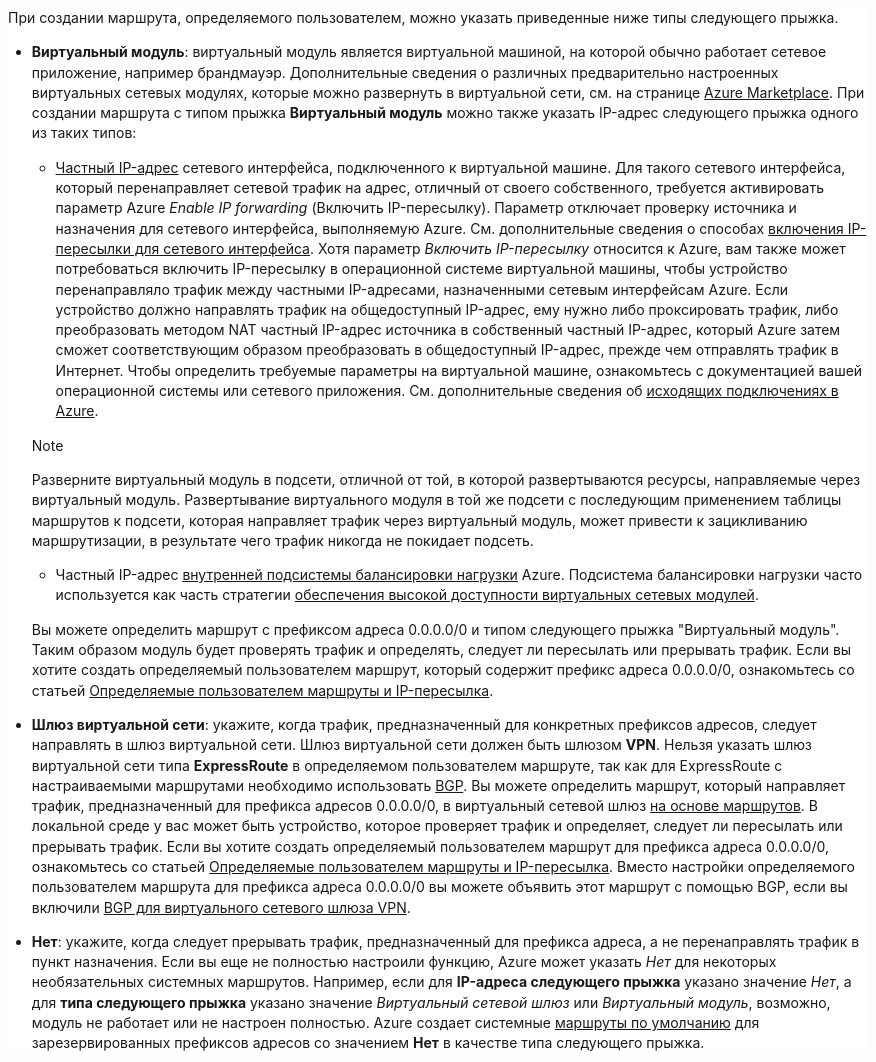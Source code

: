 При создании маршрута, определяемого пользователем, можно указать приведенные ниже типы следующего прыжка.

- **Виртуальный модуль**: виртуальный модуль является виртуальной машиной, на которой обычно работает сетевое приложение, например брандмауэр. Дополнительные сведения о различных предварительно настроенных виртуальных сетевых модулях, которые можно развернуть в виртуальной сети, см. на странице [Azure Marketplace](https://azuremarketplace.microsoft.com/marketplace/apps/category/networking?page=1&subcategories=appliances). При создании маршрута с типом прыжка **Виртуальный модуль** можно также указать IP-адрес следующего прыжка одного из таких типов:

    - [Частный IP-адрес](virtual-network-ip-addresses-overview-arm.md#private-ip-addresses) сетевого интерфейса, подключенного к виртуальной машине. Для такого сетевого интерфейса, который перенаправляет сетевой трафик на адрес, отличный от своего собственного, требуется активировать параметр Azure *Enable IP forwarding* (Включить IP-пересылку). Параметр отключает проверку источника и назначения для сетевого интерфейса, выполняемую Azure. См. дополнительные сведения о способах [включения IP-пересылки для сетевого интерфейса](virtual-network-network-interface.md#enable-or-disable-ip-forwarding). Хотя параметр *Включить IP-пересылку* относится к Azure, вам также может потребоваться включить IP-пересылку в операционной системе виртуальной машины, чтобы устройство перенаправляло трафик между частными IP-адресами, назначенными сетевым интерфейсам Azure. Если устройство должно направлять трафик на общедоступный IP-адрес, ему нужно либо проксировать трафик, либо преобразовать методом NAT частный IP-адрес источника в собственный частный IP-адрес, который Azure затем сможет соответствующим образом преобразовать в общедоступный IP-адрес, прежде чем отправлять трафик в Интернет. Чтобы определить требуемые параметры на виртуальной машине, ознакомьтесь с документацией вашей операционной системы или сетевого приложения. См. дополнительные сведения об [исходящих подключениях в Azure](../load-balancer/load-balancer-outbound-connections.md?toc=%2fazure%2fvirtual-network%2ftoc.json).

    > [!NOTE]
    > Разверните виртуальный модуль в подсети, отличной от той, в которой развертываются ресурсы, направляемые через виртуальный модуль. Развертывание виртуального модуля в той же подсети с последующим применением таблицы маршрутов к подсети, которая направляет трафик через виртуальный модуль, может привести к зацикливанию маршрутизации, в результате чего трафик никогда не покидает подсеть.

    - Частный IP-адрес [внутренней подсистемы балансировки нагрузки](../load-balancer/load-balancer-get-started-ilb-arm-portal.md?toc=%2fazure%2fvirtual-network%2ftoc.json) Azure. Подсистема балансировки нагрузки часто используется как часть стратегии [обеспечения высокой доступности виртуальных сетевых модулей](/azure/architecture/reference-architectures/dmz/nva-ha?toc=%2fazure%2fvirtual-network%2ftoc.json).

    Вы можете определить маршрут с префиксом адреса 0.0.0.0/0 и типом следующего прыжка "Виртуальный модуль". Таким образом модуль будет проверять трафик и определять, следует ли пересылать или прерывать трафик. Если вы хотите создать определяемый пользователем маршрут, который содержит префикс адреса 0.0.0.0/0, ознакомьтесь со статьей [Определяемые пользователем маршруты и IP-пересылка](#default-route).

- **Шлюз виртуальной сети**: укажите, когда трафик, предназначенный для конкретных префиксов адресов, следует направлять в шлюз виртуальной сети. Шлюз виртуальной сети должен быть шлюзом **VPN**. Нельзя указать шлюз виртуальной сети типа **ExpressRoute** в определяемом пользователем маршруте, так как для ExpressRoute с настраиваемыми маршрутами необходимо использовать [BGP](#border-gateway-protocol-routes). Вы можете определить маршрут, который направляет трафик, предназначенный для префикса адресов 0.0.0.0/0, в виртуальный сетевой шлюз [на основе маршрутов](../vpn-gateway/vpn-gateway-plan-design.md?toc=%2fazure%2fvirtual-network%2ftoc.json#vpntype). В локальной среде у вас может быть устройство, которое проверяет трафик и определяет, следует ли пересылать или прерывать трафик. Если вы хотите создать определяемый пользователем маршрут для префикса адреса 0.0.0.0/0, ознакомьтесь со статьей [Определяемые пользователем маршруты и IP-пересылка](#default-route). Вместо настройки определяемого пользователем маршрута для префикса адреса 0.0.0.0/0 вы можете объявить этот маршрут с помощью BGP, если вы включили [BGP для виртуального сетевого шлюза VPN](../vpn-gateway/vpn-gateway-bgp-resource-manager-ps.md?toc=%2fazure%2fvirtual-network%2ftoc.json).
- **Нет**: укажите, когда следует прерывать трафик, предназначенный для префикса адреса, а не перенаправлять трафик в пункт назначения. Если вы еще не полностью настроили функцию, Azure может указать *Нет* для некоторых необязательных системных маршрутов. Например, если для **IP-адреса следующего прыжка** указано значение *Нет*, а для **типа следующего прыжка** указано значение *Виртуальный сетевой шлюз* или *Виртуальный модуль*, возможно, модуль не работает или не настроен полностью. Azure создает системные [маршруты по умолчанию](#default) для зарезервированных префиксов адресов со значением **Нет** в качестве типа следующего прыжка.